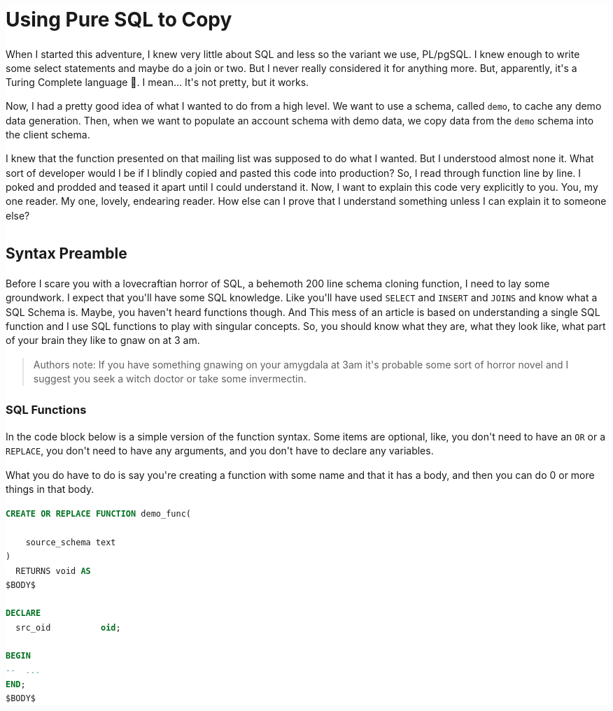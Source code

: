 # Using Pure SQL to Copy

When I started this adventure, I knew very little about SQL and less so
the variant we use, PL/pgSQL. I knew enough to write some select
statements and maybe do a join or two. But I never really considered it
for anything more. But, apparently, it's a Turing Complete language 🤯. I
mean… It's not pretty, but it works.

Now, I had a pretty good idea of what I wanted to do from a high level.
We want to use a schema, called `demo`, to cache any demo data
generation. Then, when we want to populate an account schema with demo
data, we copy data from the `demo` schema into the client schema.

I knew that the function presented on that mailing list was supposed to
do what I wanted. But I understood almost none it. What sort of
developer would I be if I blindly copied and pasted this code into
production? So, I read through function line by line. I poked and
prodded and teased it apart until I could understand it. Now, I want to
explain this code very explicitly to you. You, my one reader. My one,
lovely, endearing reader. How else can I prove that I understand
something unless I can explain it to someone else?

## Syntax Preamble

Before I scare you with a lovecraftian horror of SQL, a behemoth 200
line schema cloning function, I need to lay some groundwork. I expect
that you'll have some SQL knowledge. Like you'll have used `SELECT` and
`INSERT` and `JOINS` and know what a SQL Schema is. Maybe, you haven't
heard functions though. And This mess of an article is based on
understanding a single SQL function and I use SQL functions to play with
singular concepts. So, you should know what they are, what they look
like, what part of your brain they like to gnaw on at 3 am.

> Authors note: If you have something gnawing on your amygdala at 3am
> it's probable some sort of horror novel and I suggest you seek a witch
> doctor or take some invermectin.

### SQL Functions

In the code block below is a simple version of the function syntax. Some
items are optional, like, you don't need to have an `OR` or a `REPLACE`,
you don't need to have any arguments, and you don't have to declare any
variables.

What you do have to do is say you're creating a function with some name
and that it has a body, and then you can do 0 or more things in that
body.

``` sql
CREATE OR REPLACE FUNCTION demo_func(

    source_schema text
)
  RETURNS void AS
$BODY$

DECLARE
  src_oid          oid;

BEGIN
--  ...
END;
$BODY$
```
